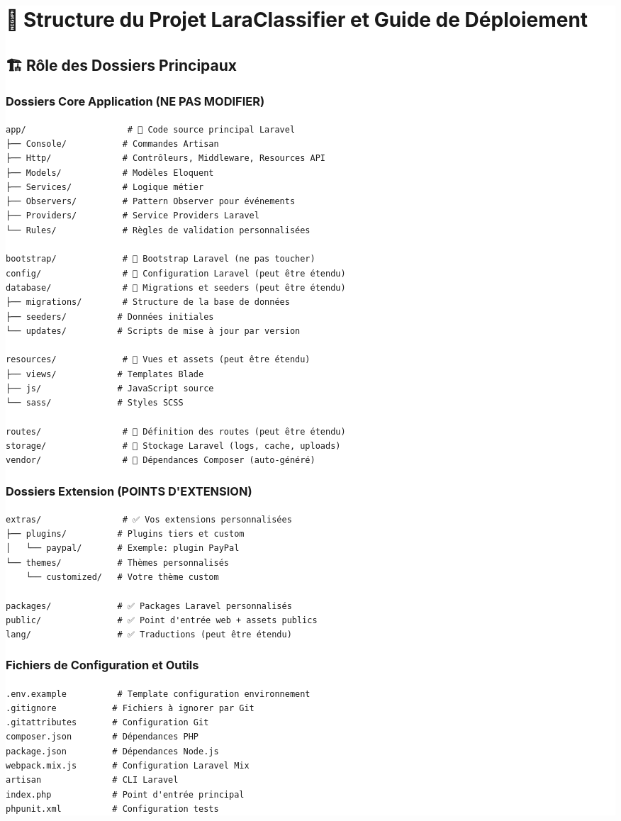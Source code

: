 # 📁 Structure du Projet LaraClassifier et Guide de Déploiement

## 🏗️ Rôle des Dossiers Principaux

### Dossiers Core Application (NE PAS MODIFIER)
```
app/                    # 🚫 Code source principal Laravel
├── Console/           # Commandes Artisan
├── Http/              # Contrôleurs, Middleware, Resources API
├── Models/            # Modèles Eloquent
├── Services/          # Logique métier
├── Observers/         # Pattern Observer pour événements
├── Providers/         # Service Providers Laravel
└── Rules/             # Règles de validation personnalisées

bootstrap/             # 🚫 Bootstrap Laravel (ne pas toucher)
config/                # 🚫 Configuration Laravel (peut être étendu)
database/              # 🚫 Migrations et seeders (peut être étendu)
├── migrations/        # Structure de la base de données
├── seeders/          # Données initiales
└── updates/          # Scripts de mise à jour par version

resources/             # 🚫 Vues et assets (peut être étendu)
├── views/            # Templates Blade
├── js/               # JavaScript source
└── sass/             # Styles SCSS

routes/                # 🚫 Définition des routes (peut être étendu)
storage/               # 🚫 Stockage Laravel (logs, cache, uploads)
vendor/                # 🚫 Dépendances Composer (auto-généré)
```

### Dossiers Extension (POINTS D'EXTENSION)
```
extras/                # ✅ Vos extensions personnalisées
├── plugins/          # Plugins tiers et custom
│   └── paypal/       # Exemple: plugin PayPal
└── themes/           # Thèmes personnalisés
    └── customized/   # Votre thème custom

packages/             # ✅ Packages Laravel personnalisés
public/               # ✅ Point d'entrée web + assets publics
lang/                 # ✅ Traductions (peut être étendu)
```

### Fichiers de Configuration et Outils
```
.env.example          # Template configuration environnement
.gitignore           # Fichiers à ignorer par Git
.gitattributes       # Configuration Git
composer.json        # Dépendances PHP
package.json         # Dépendances Node.js
webpack.mix.js       # Configuration Laravel Mix
artisan              # CLI Laravel
index.php            # Point d'entrée principal
phpunit.xml          # Configuration tests
```
